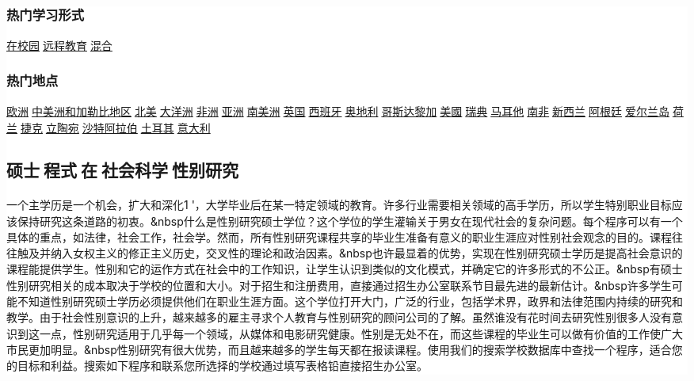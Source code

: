 ### 热门学习形式

[在校园](https://www.masters-abroad.com/shuoshixuewei/she-hui-xing-bie-yan-jiu/5zyo5qch5zut) [远程教育](https://www.masters-abroad.com/shuoshixuewei/she-hui-xing-bie-yan-jiu/6lc56il5pwz6iky) [混合](https://www.masters-abroad.com/shuoshixuewei/she-hui-xing-bie-yan-jiu/5re35zci)

### 热门地点

[欧洲](https://www.masters-abroad.com/shuoshixuewei/she-hui-xing-bie-yan-jiu/5qyn5rsy) [中美洲和加勒比地区](https://www.masters-abroad.com/shuoshixuewei/she-hui-xing-bie-yan-jiu/5lit576o5rsy5zkm5yqg5yus5qu5zyw5yy6) [北美](https://www.masters-abroad.com/shuoshixuewei/she-hui-xing-bie-yan-jiu/iowmlejg) [大洋洲](https://www.masters-abroad.com/shuoshixuewei/she-hui-xing-bie-yan-jiu/5asn5rsl5rsy) [非洲](https://www.masters-abroad.com/shuoshixuewei/she-hui-xing-bie-yan-jiu/6z2e5rsy) [亚洲](https://www.masters-abroad.com/shuoshixuewei/she-hui-xing-bie-yan-jiu/5lqa5rsy) [南美洲](https://www.masters-abroad.com/shuoshixuewei/she-hui-xing-bie-yan-jiu/5y2x576o5rsy) [英国](https://www.masters-abroad.com/shuoshixuewei/she-hui-xing-bie-yan-jiu/ying-guo) [西班牙](https://www.masters-abroad.com/shuoshixuewei/she-hui-xing-bie-yan-jiu/xi-ban-ya) [奥地利](https://www.masters-abroad.com/shuoshixuewei/she-hui-xing-bie-yan-jiu/ao-di-li) [哥斯达黎加](https://www.masters-abroad.com/shuoshixuewei/she-hui-xing-bie-yan-jiu/ge-si-da-li-jia) [美國](https://www.masters-abroad.com/shuoshixuewei/she-hui-xing-bie-yan-jiu/usa) [瑞典](https://www.masters-abroad.com/shuoshixuewei/she-hui-xing-bie-yan-jiu/rui-dian) [马耳他](https://www.masters-abroad.com/shuoshixuewei/she-hui-xing-bie-yan-jiu/ma-er-ta) [南非](https://www.masters-abroad.com/shuoshixuewei/she-hui-xing-bie-yan-jiu/nan-fei) [新西兰](https://www.masters-abroad.com/shuoshixuewei/she-hui-xing-bie-yan-jiu/xin-xi-lan) [阿根廷](https://www.masters-abroad.com/shuoshixuewei/she-hui-xing-bie-yan-jiu/a-gen-ting) [爱尔兰岛](https://www.masters-abroad.com/shuoshixuewei/she-hui-xing-bie-yan-jiu/ai-er-lan) [荷兰](https://www.masters-abroad.com/shuoshixuewei/she-hui-xing-bie-yan-jiu/he-lan) [捷克](https://www.masters-abroad.com/shuoshixuewei/she-hui-xing-bie-yan-jiu/jie-ke-gong-he-guo) [立陶宛](https://www.masters-abroad.com/shuoshixuewei/she-hui-xing-bie-yan-jiu/li-tao-wan) [沙特阿拉伯](https://www.masters-abroad.com/shuoshixuewei/she-hui-xing-bie-yan-jiu/sha-te-a-la-bo) [土耳其](https://www.masters-abroad.com/shuoshixuewei/she-hui-xing-bie-yan-jiu/tu-er-qi) [意大利](https://www.masters-abroad.com/shuoshixuewei/she-hui-xing-bie-yan-jiu/yi-da-li)

## 硕士 程式 在 社会科学 性别研究

一个主学历是一个机会，扩大和深化1 '，大学毕业后在某一特定领域的教育。许多行业需要相关领域的高手学历，所以学生特别职业目标应该保持研究这条道路的初衷。&nbsp什么是性别研究硕士学位？这个学位的学生灌输关于男女在现代社会的复杂问题。每个程序可以有一个具体的重点，如法律，社会工作，社会学。然而，所有性别研究课程共享的毕业生准备有意义的职业生涯应对性别社会观念的目的。课程往往触及并纳入女权主义的修正主义历史，交叉性的理论和政治因素。&nbsp也许最显着的优势，实现在性别研究硕士学历是提高社会意识的课程能提供学生。性别和它的运作方式在社会中的工作知识，让学生认识到类似的文化模式，并确定它的许多形式的不公正。&nbsp有硕士性别研究相关的成本取决于学校的位置和大小。对于招生和注册费用，直接通过招生办公室联系节目最先进的最新估计。&nbsp许多学生可能不知道性别研究硕士学历必须提供他们在职业生涯方面。这个学位打开大门，广泛的行业，包括学术界，政界和法律范围内持续的研究和教学。由于社会性别意识的上升，越来越多的雇主寻求个人教育与性别研究的顾问公司的了解。虽然谁没有花时间去研究性别很多人没有意识到这一点，性别研究适用于几乎每一个领域，从媒体和电影研究健康。性别是无处不在，而这些课程的毕业生可以做有价值的工作使广大市民更加明显。&nbsp性别研究有很大优势，而且越来越多的学生每天都在报读课程。使用我们的搜索学校数据库中查找一个程序，适合您的目标和利益。搜索如下程序和联系您所选择的学校通过填写表格铅直接招生办公室。
